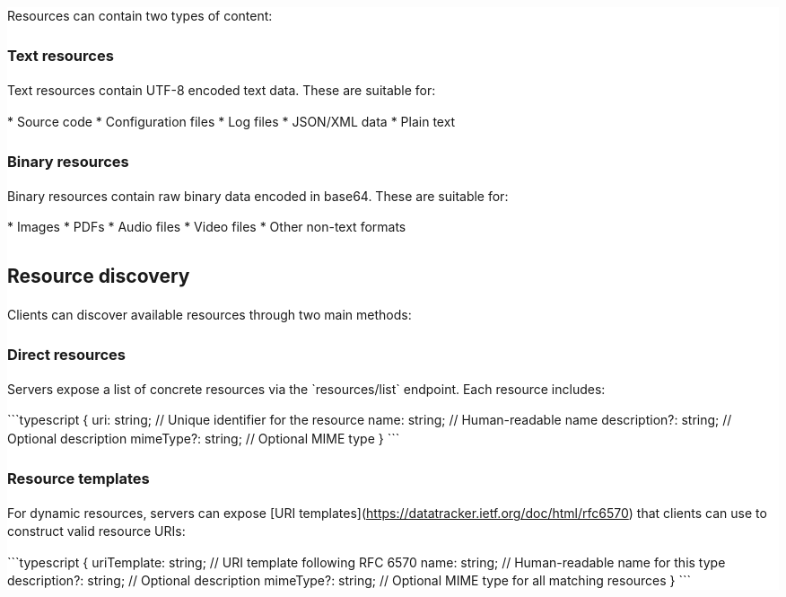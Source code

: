 Resources can contain two types of content:

### Text resources

Text resources contain UTF-8 encoded text data. These are suitable for:

\* Source code
\* Configuration files
\* Log files
\* JSON/XML data
\* Plain text

### Binary resources

Binary resources contain raw binary data encoded in base64. These are suitable for:

\* Images
\* PDFs
\* Audio files
\* Video files
\* Other non-text formats

## Resource discovery

Clients can discover available resources through two main methods:

### Direct resources

Servers expose a list of concrete resources via the \`resources/list\` endpoint. Each resource includes:

\`\`\`typescript
{
  uri: string;           // Unique identifier for the resource
  name: string;          // Human-readable name
  description?: string;  // Optional description
  mimeType?: string;     // Optional MIME type
}
\`\`\`

### Resource templates

For dynamic resources, servers can expose \[URI templates\](https://datatracker.ietf.org/doc/html/rfc6570) that clients can use to construct valid resource URIs:

\`\`\`typescript
{
  uriTemplate: string;   // URI template following RFC 6570
  name: string;          // Human-readable name for this type
  description?: string;  // Optional description
  mimeType?: string;     // Optional MIME type for all matching resources
}
\`\`\`
